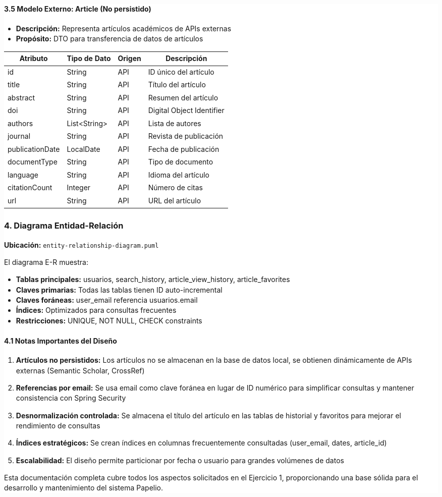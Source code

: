 #### 3.5 Modelo Externo: Article (No persistido)
- **Descripción:** Representa artículos académicos de APIs externas
- **Propósito:** DTO para transferencia de datos de artículos

| Atributo | Tipo de Dato | Origen | Descripción |
|----------|--------------|--------|-------------|
| id | String | API | ID único del artículo |
| title | String | API | Título del artículo |
| abstract | String | API | Resumen del artículo |
| doi | String | API | Digital Object Identifier |
| authors | List\<String\> | API | Lista de autores |
| journal | String | API | Revista de publicación |
| publicationDate | LocalDate | API | Fecha de publicación |
| documentType | String | API | Tipo de documento |
| language | String | API | Idioma del artículo |
| citationCount | Integer | API | Número de citas |
| url | String | API | URL del artículo |

### 4. Diagrama Entidad-Relación

**Ubicación:** `entity-relationship-diagram.puml`

El diagrama E-R muestra:
- **Tablas principales:** usuarios, search_history, article_view_history, article_favorites
- **Claves primarias:** Todas las tablas tienen ID auto-incremental
- **Claves foráneas:** user_email referencia usuarios.email
- **Índices:** Optimizados para consultas frecuentes
- **Restricciones:** UNIQUE, NOT NULL, CHECK constraints

#### 4.1 Notas Importantes del Diseño

1. **Artículos no persistidos:** Los artículos no se almacenan en la base de datos local, se obtienen dinámicamente de APIs externas (Semantic Scholar, CrossRef)

2. **Referencias por email:** Se usa email como clave foránea en lugar de ID numérico para simplificar consultas y mantener consistencia con Spring Security

3. **Desnormalización controlada:** Se almacena el título del artículo en las tablas de historial y favoritos para mejorar el rendimiento de consultas

4. **Índices estratégicos:** Se crean índices en columnas frecuentemente consultadas (user_email, dates, article_id)

5. **Escalabilidad:** El diseño permite particionar por fecha o usuario para grandes volúmenes de datos

Esta documentación completa cubre todos los aspectos solicitados en el Ejercicio 1, proporcionando una base sólida para el desarrollo y mantenimiento del sistema Papelio.
